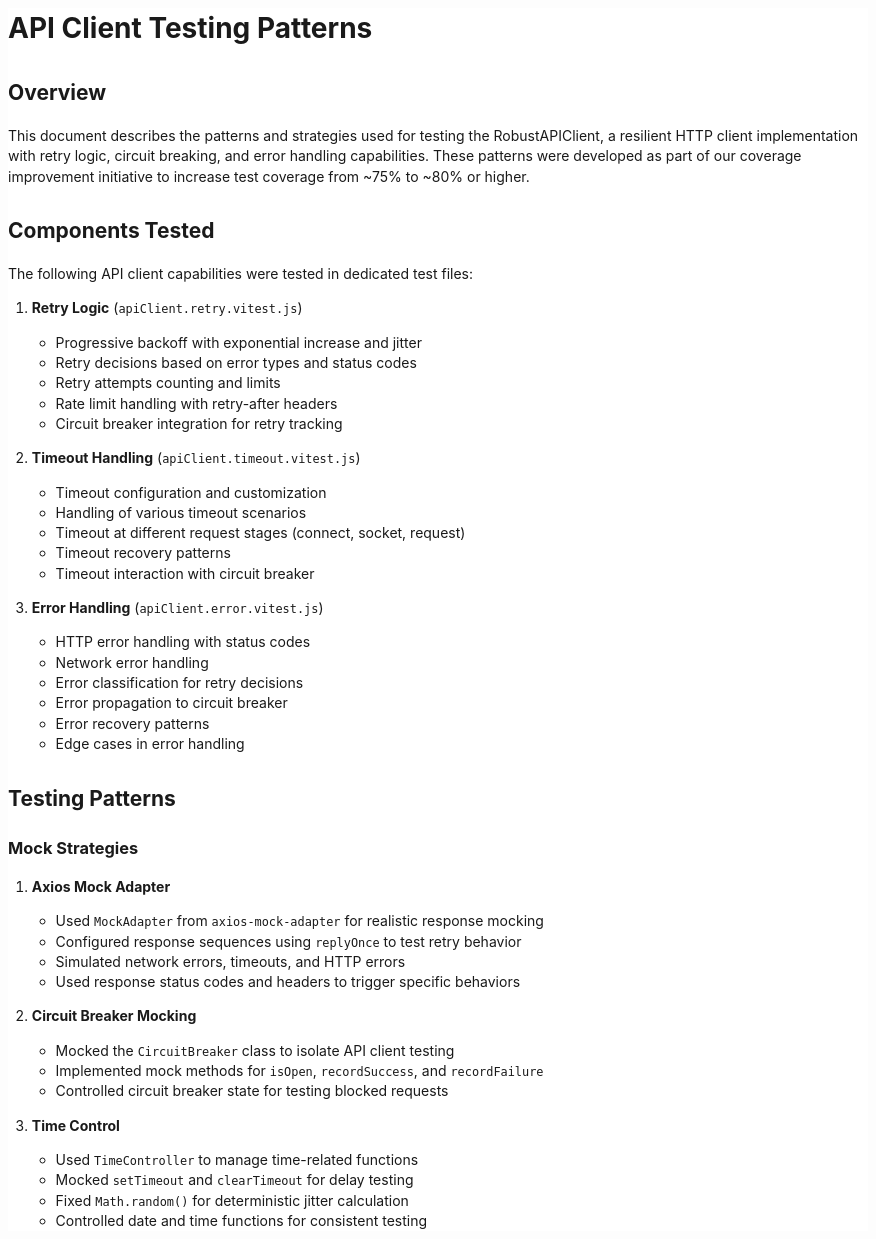 # API Client Testing Patterns

## Overview

This document describes the patterns and strategies used for testing the RobustAPIClient, a resilient HTTP client implementation with retry logic, circuit breaking, and error handling capabilities. These patterns were developed as part of our coverage improvement initiative to increase test coverage from ~75% to ~80% or higher.

## Components Tested

The following API client capabilities were tested in dedicated test files:

1. **Retry Logic** (`apiClient.retry.vitest.js`)
   - Progressive backoff with exponential increase and jitter
   - Retry decisions based on error types and status codes
   - Retry attempts counting and limits
   - Rate limit handling with retry-after headers
   - Circuit breaker integration for retry tracking

2. **Timeout Handling** (`apiClient.timeout.vitest.js`)
   - Timeout configuration and customization
   - Handling of various timeout scenarios
   - Timeout at different request stages (connect, socket, request)
   - Timeout recovery patterns
   - Timeout interaction with circuit breaker

3. **Error Handling** (`apiClient.error.vitest.js`)
   - HTTP error handling with status codes
   - Network error handling
   - Error classification for retry decisions
   - Error propagation to circuit breaker
   - Error recovery patterns
   - Edge cases in error handling

## Testing Patterns

### Mock Strategies

1. **Axios Mock Adapter**
   - Used `MockAdapter` from `axios-mock-adapter` for realistic response mocking
   - Configured response sequences using `replyOnce` to test retry behavior
   - Simulated network errors, timeouts, and HTTP errors
   - Used response status codes and headers to trigger specific behaviors

2. **Circuit Breaker Mocking**
   - Mocked the `CircuitBreaker` class to isolate API client testing
   - Implemented mock methods for `isOpen`, `recordSuccess`, and `recordFailure`
   - Controlled circuit breaker state for testing blocked requests

3. **Time Control**
   - Used `TimeController` to manage time-related functions
   - Mocked `setTimeout` and `clearTimeout` for delay testing
   - Fixed `Math.random()` for deterministic jitter calculation
   - Controlled date and time functions for consistent testing
